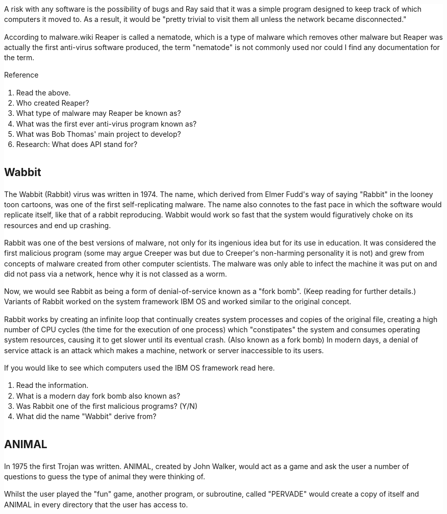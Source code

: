 A risk with any software is the possibility of bugs and Ray said that it was a simple program designed to keep track of which computers it moved to. As a result, it would be "pretty trivial to visit them all unless the network became disconnected." 

According to malware.wiki Reaper is called a nematode, which is a type of malware which removes other malware but Reaper was actually the first anti-virus software produced, the term "nematode" is not commonly used nor could I find any documentation for the term.

Reference

1. Read the above.
2. Who created Reaper?
3. What type of malware may Reaper be known as?
4. What was the first ever anti-virus program known as?
5. What was Bob Thomas' main project to develop?
6. Research: What does API stand for?

## Wabbit

The Wabbit (Rabbit) virus was written in 1974. The name, which derived from Elmer Fudd's way of saying "Rabbit" in the looney toon cartoons, was one of the first self-replicating malware. The name also connotes to the fast pace in which the software would replicate itself, like that of a rabbit reproducing. Wabbit would work so fast that the system would figuratively choke on its resources and end up crashing. 

Rabbit was one of the best versions of malware, not only for its ingenious idea but for its use in education. It was considered the first malicious program (some may argue Creeper was but due to Creeper's non-harming personality it is not) and grew from concepts of malware created from other computer scientists. The malware was only able to infect the machine it was put on and did not pass via a network, hence why it is not classed as a worm.

Now, we would see Rabbit as being a form of denial-of-service known as a "fork bomb". (Keep reading for further details.) Variants of Rabbit worked on the system framework IBM OS and worked similar to the original concept.

Rabbit works by creating an infinite loop that continually creates system processes and copies of the original file, creating a high number of CPU cycles (the time for the execution of one process) which "constipates" the system and consumes operating system resources, causing it to get slower until its eventual crash. (Also known as a fork bomb) In modern days, a denial of service attack is an attack which makes a machine, network or server inaccessible to its users.

If you would like to see which computers used the IBM OS framework read here.

1. Read the information.
2. What is a modern day fork bomb also known as?
3. Was Rabbit one of the first malicious programs? (Y/N)
4. What did the name "Wabbit" derive from?

## ANIMAL

In 1975 the first Trojan was written. ANIMAL, created by John Walker, would act as a game and ask the user a number of questions to guess the type of animal they were thinking of.

Whilst the user played the "fun" game, another program, or subroutine, called "PERVADE" would create a copy of itself and ANIMAL in every directory that the user has access to. 
